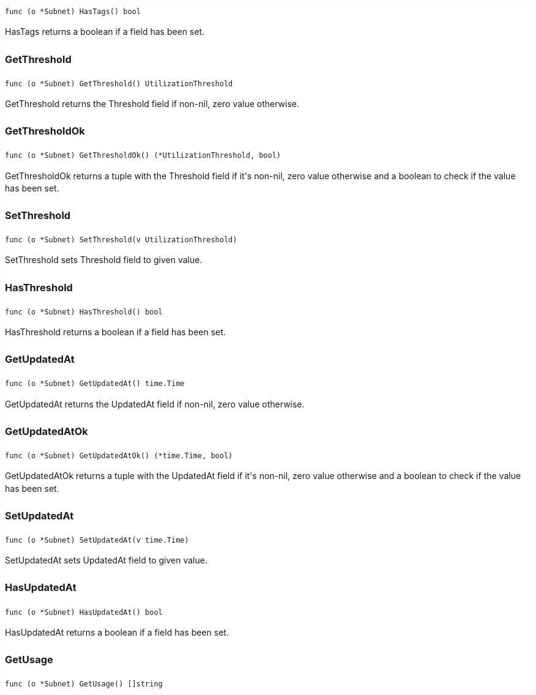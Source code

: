 `func (o *Subnet) HasTags() bool`

HasTags returns a boolean if a field has been set.

### GetThreshold

`func (o *Subnet) GetThreshold() UtilizationThreshold`

GetThreshold returns the Threshold field if non-nil, zero value otherwise.

### GetThresholdOk

`func (o *Subnet) GetThresholdOk() (*UtilizationThreshold, bool)`

GetThresholdOk returns a tuple with the Threshold field if it's non-nil, zero value otherwise
and a boolean to check if the value has been set.

### SetThreshold

`func (o *Subnet) SetThreshold(v UtilizationThreshold)`

SetThreshold sets Threshold field to given value.

### HasThreshold

`func (o *Subnet) HasThreshold() bool`

HasThreshold returns a boolean if a field has been set.

### GetUpdatedAt

`func (o *Subnet) GetUpdatedAt() time.Time`

GetUpdatedAt returns the UpdatedAt field if non-nil, zero value otherwise.

### GetUpdatedAtOk

`func (o *Subnet) GetUpdatedAtOk() (*time.Time, bool)`

GetUpdatedAtOk returns a tuple with the UpdatedAt field if it's non-nil, zero value otherwise
and a boolean to check if the value has been set.

### SetUpdatedAt

`func (o *Subnet) SetUpdatedAt(v time.Time)`

SetUpdatedAt sets UpdatedAt field to given value.

### HasUpdatedAt

`func (o *Subnet) HasUpdatedAt() bool`

HasUpdatedAt returns a boolean if a field has been set.

### GetUsage

`func (o *Subnet) GetUsage() []string`
